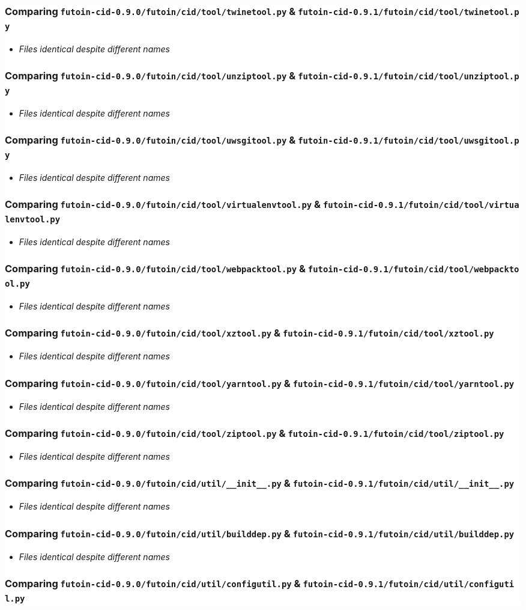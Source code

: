 ### Comparing `futoin-cid-0.9.0/futoin/cid/tool/twinetool.py` & `futoin-cid-0.9.1/futoin/cid/tool/twinetool.py`

 * *Files identical despite different names*

### Comparing `futoin-cid-0.9.0/futoin/cid/tool/unziptool.py` & `futoin-cid-0.9.1/futoin/cid/tool/unziptool.py`

 * *Files identical despite different names*

### Comparing `futoin-cid-0.9.0/futoin/cid/tool/uwsgitool.py` & `futoin-cid-0.9.1/futoin/cid/tool/uwsgitool.py`

 * *Files identical despite different names*

### Comparing `futoin-cid-0.9.0/futoin/cid/tool/virtualenvtool.py` & `futoin-cid-0.9.1/futoin/cid/tool/virtualenvtool.py`

 * *Files identical despite different names*

### Comparing `futoin-cid-0.9.0/futoin/cid/tool/webpacktool.py` & `futoin-cid-0.9.1/futoin/cid/tool/webpacktool.py`

 * *Files identical despite different names*

### Comparing `futoin-cid-0.9.0/futoin/cid/tool/xztool.py` & `futoin-cid-0.9.1/futoin/cid/tool/xztool.py`

 * *Files identical despite different names*

### Comparing `futoin-cid-0.9.0/futoin/cid/tool/yarntool.py` & `futoin-cid-0.9.1/futoin/cid/tool/yarntool.py`

 * *Files identical despite different names*

### Comparing `futoin-cid-0.9.0/futoin/cid/tool/ziptool.py` & `futoin-cid-0.9.1/futoin/cid/tool/ziptool.py`

 * *Files identical despite different names*

### Comparing `futoin-cid-0.9.0/futoin/cid/util/__init__.py` & `futoin-cid-0.9.1/futoin/cid/util/__init__.py`

 * *Files identical despite different names*

### Comparing `futoin-cid-0.9.0/futoin/cid/util/builddep.py` & `futoin-cid-0.9.1/futoin/cid/util/builddep.py`

 * *Files identical despite different names*

### Comparing `futoin-cid-0.9.0/futoin/cid/util/configutil.py` & `futoin-cid-0.9.1/futoin/cid/util/configutil.py`
